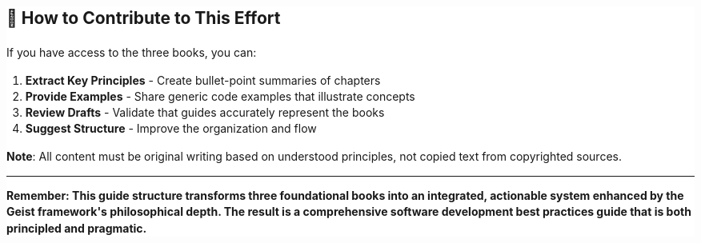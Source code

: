 
## 📖 How to Contribute to This Effort

If you have access to the three books, you can:

1. **Extract Key Principles** - Create bullet-point summaries of chapters
2. **Provide Examples** - Share generic code examples that illustrate concepts
3. **Review Drafts** - Validate that guides accurately represent the books
4. **Suggest Structure** - Improve the organization and flow

**Note**: All content must be original writing based on understood principles, not copied text from copyrighted sources.

---

**Remember: This guide structure transforms three foundational books into an integrated, actionable system enhanced by the Geist framework's philosophical depth. The result is a comprehensive software development best practices guide that is both principled and pragmatic.**
